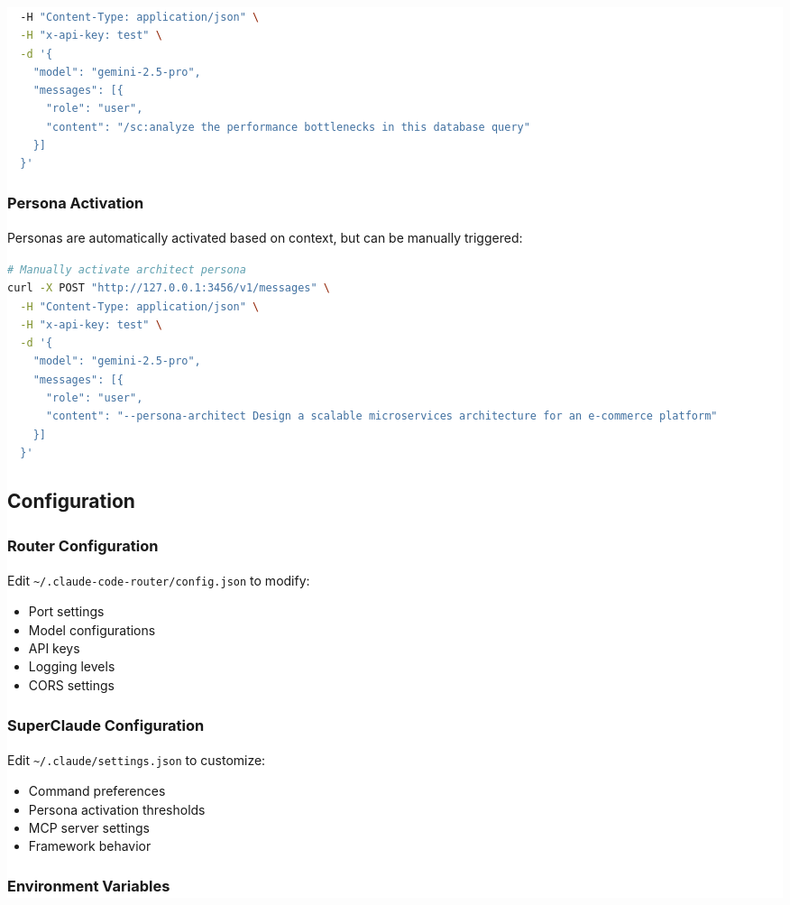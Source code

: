```bash
  -H "Content-Type: application/json" \
  -H "x-api-key: test" \
  -d '{
    "model": "gemini-2.5-pro",
    "messages": [{
      "role": "user",
      "content": "/sc:analyze the performance bottlenecks in this database query"
    }]
  }'
```

### Persona Activation

Personas are automatically activated based on context, but can be manually triggered:

```bash
# Manually activate architect persona
curl -X POST "http://127.0.0.1:3456/v1/messages" \
  -H "Content-Type: application/json" \
  -H "x-api-key: test" \
  -d '{
    "model": "gemini-2.5-pro",
    "messages": [{
      "role": "user",
      "content": "--persona-architect Design a scalable microservices architecture for an e-commerce platform"
    }]
  }'
```

## Configuration

### Router Configuration

Edit `~/.claude-code-router/config.json` to modify:
- Port settings
- Model configurations
- API keys
- Logging levels
- CORS settings

### SuperClaude Configuration

Edit `~/.claude/settings.json` to customize:
- Command preferences
- Persona activation thresholds
- MCP server settings
- Framework behavior

### Environment Variables
